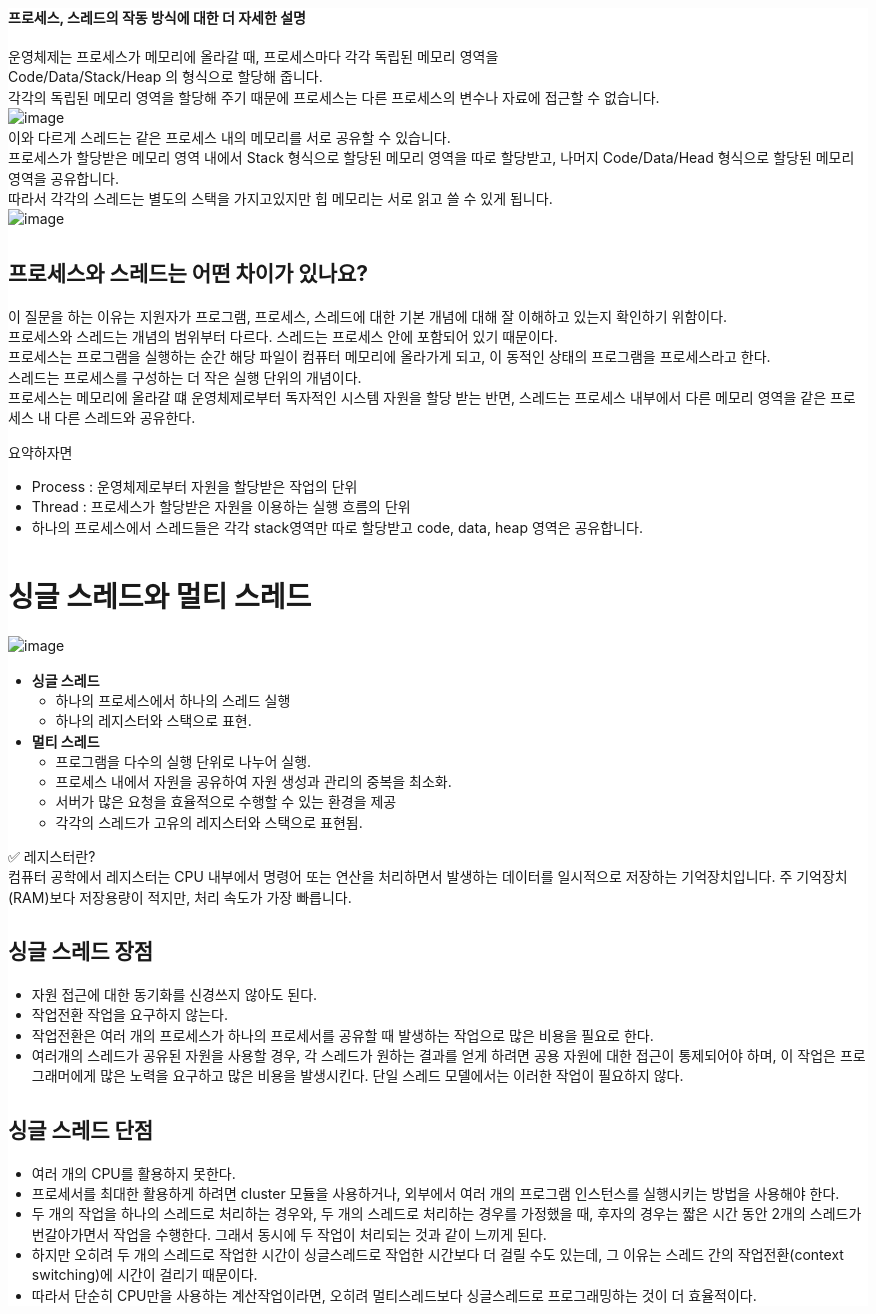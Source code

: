 #### 프로세스, 스레드의 작동 방식에 대한 더 자세한 설명
운영체제는 프로세스가 메모리에 올라갈 때, 프로세스마다 각각 독립된 메모리 영역을  
Code/Data/Stack/Heap 의 형식으로 할당해 줍니다.  
각각의 독립된 메모리 영역을 할당해 주기 때문에 프로세스는 다른 프로세스의 변수나 자료에 접근할 수 없습니다.   
![image](https://user-images.githubusercontent.com/105098581/223587079-80309f44-878c-4adb-bb28-534e8915bbfa.png)  
이와 다르게 스레드는 같은 프로세스 내의 메모리를 서로 공유할 수 있습니다.  
프로세스가 할당받은 메모리 영역 내에서 Stack 형식으로 할당된 메모리 영역을 따로 할당받고, 나머지 Code/Data/Head 형식으로 할당된 메모리 영역을 공유합니다.   
따라서 각각의 스레드는 별도의 스택을 가지고있지만 힙 메모리는 서로 읽고 쓸 수 있게 됩니다.   
![image](https://user-images.githubusercontent.com/105098581/223587512-2d83d45d-f694-49cd-8d71-5482aa4e4d10.png)  

## 프로세스와 스레드는 어떤 차이가 있나요?
이 질문을 하는 이유는 지원자가 프로그램, 프로세스, 스레드에 대한 기본 개념에 대해 잘 이해하고 있는지 확인하기 위함이다.  
프로세스와 스레드는 개념의 범위부터 다르다. 스레드는 프로세스 안에 포함되어 있기 때문이다.  
프로세스는 프로그램을 실행하는 순간 해당 파일이 컴퓨터 메모리에 올라가게 되고, 이 동적인 상태의 프로그램을 프로세스라고 한다.  
스레드는 프로세스를 구성하는 더 작은 실행 단위의 개념이다.  
프로세스는 메모리에 올라갈 떄 운영체제로부터 독자적인 시스템 자원을 할당 받는 반면, 스레드는 프로세스 내부에서 다른 메모리 영역을 같은 프로세스 내 다른 스레드와 공유한다.   

요약하자면  
- Process : 운영체제로부터 자원을 할당받은 작업의 단위  
- Thread : 프로세스가 할당받은 자원을 이용하는 실행 흐름의 단위
- 하나의 프로세스에서 스레드들은 각각 stack영역만 따로 할당받고 code, data, heap 영역은 공유합니다.

# 싱글 스레드와 멀티 스레드
![image](https://user-images.githubusercontent.com/105098581/223588152-5debff5c-df99-4dd3-b10d-cf5638ce3e98.png)  

- **싱글 스레드**
  - 하나의 프로세스에서 하나의 스레드 실행
  - 하나의 레지스터와 스택으로 표현.
- **멀티 스레드**
  - 프로그램을 다수의 실행 단위로 나누어 실행.
  - 프로세스 내에서 자원을 공유하여 자원 생성과 관리의 중복을 최소화.
  - 서버가 많은 요청을 효율적으로 수행할 수 있는 환경을 제공
  - 각각의 스레드가 고유의 레지스터와 스택으로 표현됨.

✅ 레지스터란?  
컴퓨터 공학에서 레지스터는 CPU 내부에서 명령어 또는 연산을 처리하면서 발생하는 데이터를 일시적으로 저장하는 기억장치입니다. 주 기억장치(RAM)보다 저장용량이 적지만, 처리 속도가 가장 빠릅니다.  
## 싱글 스레드 장점
- 자원 접근에 대한 동기화를 신경쓰지 않아도 된다.
- 작업전환 작업을 요구하지 않는다.
- 작업전환은 여러 개의 프로세스가 하나의 프로세서를 공유할 때 발생하는 작업으로 많은 비용을 필요로 한다.
- 여러개의 스레드가 공유된 자원을 사용할 경우, 각 스레드가 원하는 결과를 얻게 하려면 공용 자원에 대한 접근이 통제되어야 하며, 이 작업은 프로그래머에게 많은 노력을 요구하고 많은 비용을 발생시킨다. 단일 스레드 모델에서는 이러한 작업이 필요하지 않다.

## 싱글 스레드 단점
- 여러 개의 CPU를 활용하지 못한다.
- 프로세서를 최대한 활용하게 하려면 cluster 모듈을 사용하거나, 외부에서 여러 개의 프로그램 인스턴스를 실행시키는 방법을 사용해야 한다.
- 두 개의 작업을 하나의 스레드로 처리하는 경우와, 두 개의 스레드로 처리하는 경우를 가정했을 때, 후자의 경우는 짧은 시간 동안 2개의 스레드가 번갈아가면서 작업을 수행한다. 그래서 동시에 두 작업이 처리되는 것과 같이 느끼게 된다.
- 하지만 오히려 두 개의 스레드로 작업한 시간이 싱글스레드로 작업한 시간보다 더 걸릴 수도 있는데, 그 이유는 스레드 간의 작업전환(context switching)에 시간이 걸리기 때문이다.
- 따라서 단순히 CPU만을 사용하는 계산작업이라면, 오히려 멀티스레드보다 싱글스레드로 프로그래밍하는 것이 더 효율적이다.
